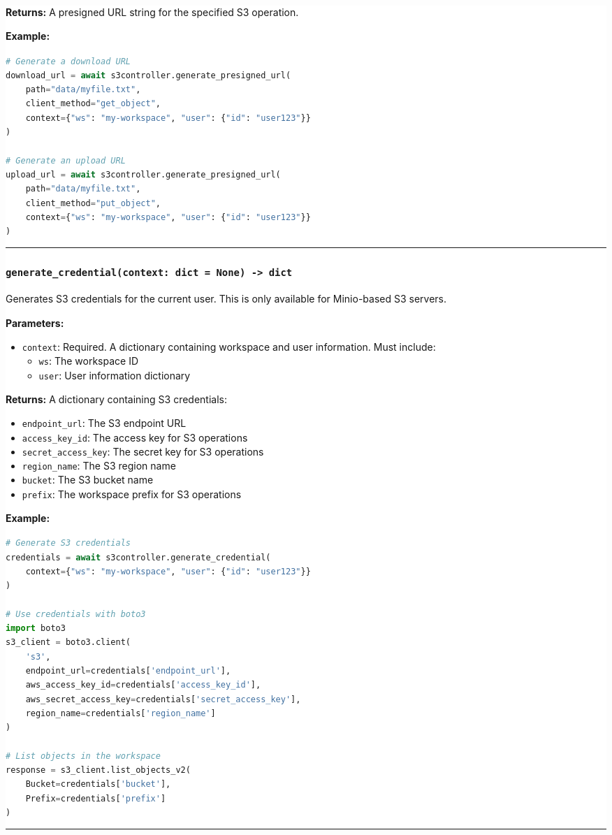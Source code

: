 **Returns:** A presigned URL string for the specified S3 operation.

**Example:**

```python
# Generate a download URL
download_url = await s3controller.generate_presigned_url(
    path="data/myfile.txt",
    client_method="get_object",
    context={"ws": "my-workspace", "user": {"id": "user123"}}
)

# Generate an upload URL
upload_url = await s3controller.generate_presigned_url(
    path="data/myfile.txt",
    client_method="put_object",
    context={"ws": "my-workspace", "user": {"id": "user123"}}
)
```

---

### `generate_credential(context: dict = None) -> dict`

Generates S3 credentials for the current user. This is only available for Minio-based S3 servers.

**Parameters:**

- `context`: Required. A dictionary containing workspace and user information. Must include:
  - `ws`: The workspace ID
  - `user`: User information dictionary

**Returns:** A dictionary containing S3 credentials:
- `endpoint_url`: The S3 endpoint URL
- `access_key_id`: The access key for S3 operations
- `secret_access_key`: The secret key for S3 operations
- `region_name`: The S3 region name
- `bucket`: The S3 bucket name
- `prefix`: The workspace prefix for S3 operations

**Example:**

```python
# Generate S3 credentials
credentials = await s3controller.generate_credential(
    context={"ws": "my-workspace", "user": {"id": "user123"}}
)

# Use credentials with boto3
import boto3
s3_client = boto3.client(
    's3',
    endpoint_url=credentials['endpoint_url'],
    aws_access_key_id=credentials['access_key_id'],
    aws_secret_access_key=credentials['secret_access_key'],
    region_name=credentials['region_name']
)

# List objects in the workspace
response = s3_client.list_objects_v2(
    Bucket=credentials['bucket'],
    Prefix=credentials['prefix']
)
```

---